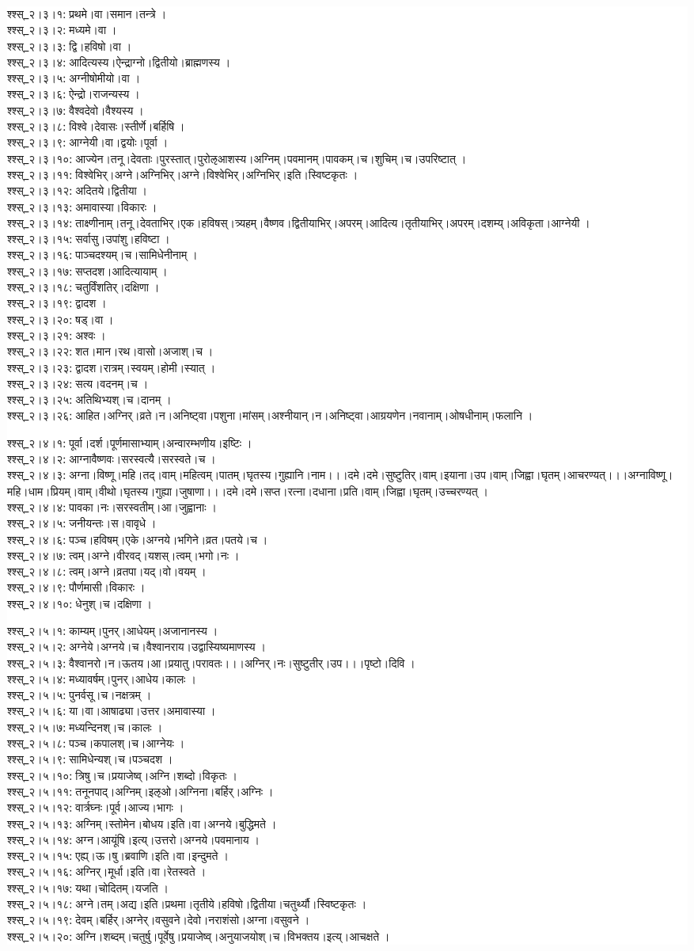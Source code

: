 श्श्स्_२।३।१:         प्रथमे।वा।समान।तन्त्रे  ।  
श्श्स्_२।३।२:         मध्यमे।वा  ।  
श्श्स्_२।३।३:         द्वि।हविषो।वा  ।  
श्श्स्_२।३।४:         आदित्यस्य।ऐन्द्राग्नो।द्वितीयो।ब्राह्मणस्य  ।  
श्श्स्_२।३।५:         अग्नीषोमीयो।वा  ।  
श्श्स्_२।३।६:         ऐन्द्रो।राजन्यस्य  ।  
श्श्स्_२।३।७:         वैश्वदेवो।वैश्यस्य  ।  
श्श्स्_२।३।८:         विश्वे।देवासः।स्तीर्णे।बर्हिषि  ।  
श्श्स्_२।३।९:         आग्नेयी।वा।द्वयोः।पूर्वा  ।  
श्श्स्_२।३।१०:        आज्येन।तनू।देवताः।पुरस्तात्।पुरोऌआशस्य।अग्निम्।पवमानम्।पावकम्।च।शुचिम्।च।उपरिष्टात्  ।  
श्श्स्_२।३।११:        विश्वेभिर्।अग्ने।अग्निभिर्।अग्ने।विश्वेभिर्।अग्निभिर्।इति।स्विष्टकृतः  ।  
श्श्स्_२।३।१२:        अदितये।द्वितीया  ।  
श्श्स्_२।३।१३:        अमावास्या।विकारः  ।  
श्श्स्_२।३।१४:        ताक्ष्णीनाम्।तनू।देवताभिर्।एक।हविषस्।त्र्यहम्।वैष्णव।द्वितीयाभिर्।अपरम्।आदित्य।तृतीयाभिर्।अपरम्।दशम्य्।अविकृता।आग्नेयी  ।  
श्श्स्_२।३।१५:        सर्वासु।उपांशु।हविष्टा  ।  
श्श्स्_२।३।१६:        पाञ्चदश्यम्।च।सामिधेनीनाम्  ।  
श्श्स्_२।३।१७:        सप्तदश।आदित्यायाम्  ।  
श्श्स्_२।३।१८:        चतुर्विंशतिर्।दक्षिणा  ।  
श्श्स्_२।३।१९:        द्वादश  ।  
श्श्स्_२।३।२०:        षड्।वा  ।  
श्श्स्_२।३।२१:        अश्वः  ।  
श्श्स्_२।३।२२:        शत।मान।रथ।वासो।अजाश्।च  ।  
श्श्स्_२।३।२३:        द्वादश।रात्रम्।स्वयम्।होमी।स्यात्  ।  
श्श्स्_२।३।२४:        सत्य।वदनम्।च  ।  
श्श्स्_२।३।२५:        अतिथिभ्यश्।च।दानम्  ।  
श्श्स्_२।३।२६:        आहित।अग्निर्।व्रते।न।अनिष्ट्वा।पशुना।मांसम्।अश्नीयान्।न।अनिष्ट्वा।आग्रयणेन।नवानाम्।ओषधीनाम्।फलानि  ।  
  
श्श्स्_२।४।१:         पूर्वा।दर्श।पूर्णमासाभ्याम्।अन्वारम्भणीय।इष्टिः  ।  
श्श्स्_२।४।२:         आग्नावैष्णवः।सरस्वत्यै।सरस्वते।च  ।  
श्श्स्_२।४।३:         अग्ना।विष्णू।महि।तद्।वाम्।महित्वम्।पातम्।घृतस्य।गुह्यानि।नाम।।।दमे।दमे।सुष्टुतिर्।वाम्।इयाना।उप।वाम्।जिह्वा।घृतम्।आचरण्यत्।।।अग्नाविष्णू।महि।धाम।प्रियम्।वाम्।वीथो।घृतस्य।गुह्या।जुषाणा।।।दमे।दमे।सप्त।रत्ना।दधाना।प्रति।वाम्।जिह्वा।घृतम्।उच्चरण्यत्  ।  
श्श्स्_२।४।४:         पावका।नः।सरस्वतीम्।आ।जुह्वानाः  ।  
श्श्स्_२।४।५:         जनीयन्तः।स।वावृधे  ।  
श्श्स्_२।४।६:         पञ्च।हविषम्।एके।अग्नये।भगिने।व्रत।पतये।च  ।  
श्श्स्_२।४।७:         त्वम्।अग्ने।वीरवद्।यशस्।त्वम्।भगो।नः  ।  
श्श्स्_२।४।८:         त्वम्।अग्ने।व्रतपा।यद्।वो।वयम्  ।  
श्श्स्_२।४।९:         पौर्णमासी।विकारः  ।  
श्श्स्_२।४।१०:        धेनुश्।च।दक्षिणा  ।  
  
श्श्स्_२।५।१:         काम्यम्।पुनर्।आधेयम्।अजानानस्य  ।  
श्श्स्_२।५।२:         अग्नेये।अग्नये।च।वैश्वानराय।उद्वास्यिष्यमाणस्य  ।  
श्श्स्_२।५।३:         वैश्वानरो।न।ऊतय।आ।प्रयातु।परावतः।।।अग्निर्।नः।सुष्टुतीर्।उप।।।पृष्टो।दिवि  ।  
श्श्स्_२।५।४:         मध्यावर्षम्।पुनर्।आधेय।कालः  ।  
श्श्स्_२।५।५:         पुनर्वसू।च।नक्षत्रम्  ।  
श्श्स्_२।५।६:         या।वा।आषाढ्या।उत्तर।अमावास्या  ।  
श्श्स्_२।५।७:         मध्यन्दिनश्।च।कालः  ।  
श्श्स्_२।५।८:         पञ्च।कपालश्।च।आग्नेयः  ।  
श्श्स्_२।५।९:         सामिधेन्यश्।च।पञ्चदश  ।  
श्श्स्_२।५।१०:        त्रिषु।च।प्रयाजेष्व्।अग्नि।शब्दो।विकृतः  ।  
श्श्स्_२।५।११:        तनूनपाद्।अग्निम्।इऌओ।अग्निना।बर्हिर्।अग्निः  ।  
श्श्स्_२।५।१२:        वार्त्रघ्नः।पूर्व।आज्य।भागः  ।  
श्श्स्_२।५।१३:        अग्निम्।स्तोमेन।बोधय।इति।वा।अग्नये।बुद्धिमते  ।  
श्श्स्_२।५।१४:        अग्न।आयूंषि।इत्य्।उत्तरो।अग्नये।पवमानाय  ।  
श्श्स्_२।५।१५:        एह्य्।ऊ।षु।ब्रवाणि।इति।वा।इन्दुमते  ।  
श्श्स्_२।५।१६:        अग्निर्।मूर्धा।इति।वा।रेतस्वते  ।  
श्श्स्_२।५।१७:        यथा।चोदितम्।यजति  ।  
श्श्स्_२।५।१८:        अग्ने।तम्।अद्य।इति।प्रथमा।तृतीये।हविषो।द्वितीया।चतुर्थ्यौ।स्विष्टकृतः  ।  
श्श्स्_२।५।१९:        देवम्।बर्हिर्।अग्नेर्।वसुवने।देवो।नराशंसो।अग्ना।वसुवने  ।  
श्श्स्_२।५।२०:        अग्नि।शब्दम्।चतुर्षु।पूर्वेषु।प्रयाजेष्व्।अनुयाजयोश्।च।विभक्तय।इत्य्।आचक्षते  ।  